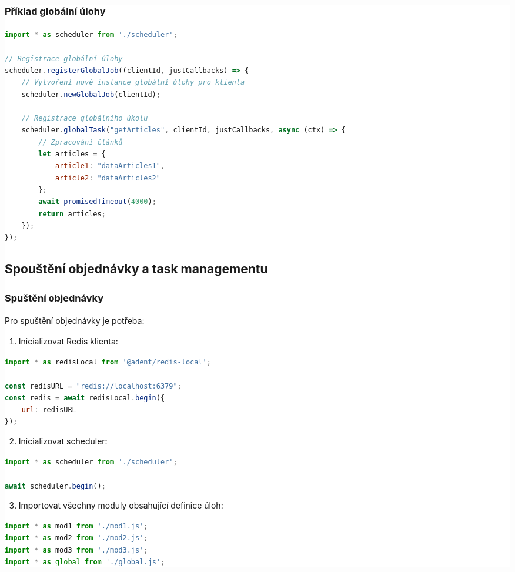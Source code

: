 ### Příklad globální úlohy

```javascript
import * as scheduler from './scheduler';

// Registrace globální úlohy
scheduler.registerGlobalJob((clientId, justCallbacks) => {
    // Vytvoření nové instance globální úlohy pro klienta
    scheduler.newGlobalJob(clientId);

    // Registrace globálního úkolu
    scheduler.globalTask("getArticles", clientId, justCallbacks, async (ctx) => {
        // Zpracování článků
        let articles = {
            article1: "dataArticles1",
            article2: "dataArticles2"
        };
        await promisedTimeout(4000);
        return articles;
    });
});
```

## Spouštění objednávky a task managementu

### Spuštění objednávky

Pro spuštění objednávky je potřeba:

1. Inicializovat Redis klienta:
```javascript
import * as redisLocal from '@adent/redis-local';

const redisURL = "redis://localhost:6379";
const redis = await redisLocal.begin({
    url: redisURL
});
```

2. Inicializovat scheduler:
```javascript
import * as scheduler from './scheduler';

await scheduler.begin();
```

3. Importovat všechny moduly obsahující definice úloh:
```javascript
import * as mod1 from './mod1.js';
import * as mod2 from './mod2.js';
import * as mod3 from './mod3.js';
import * as global from './global.js';
```
